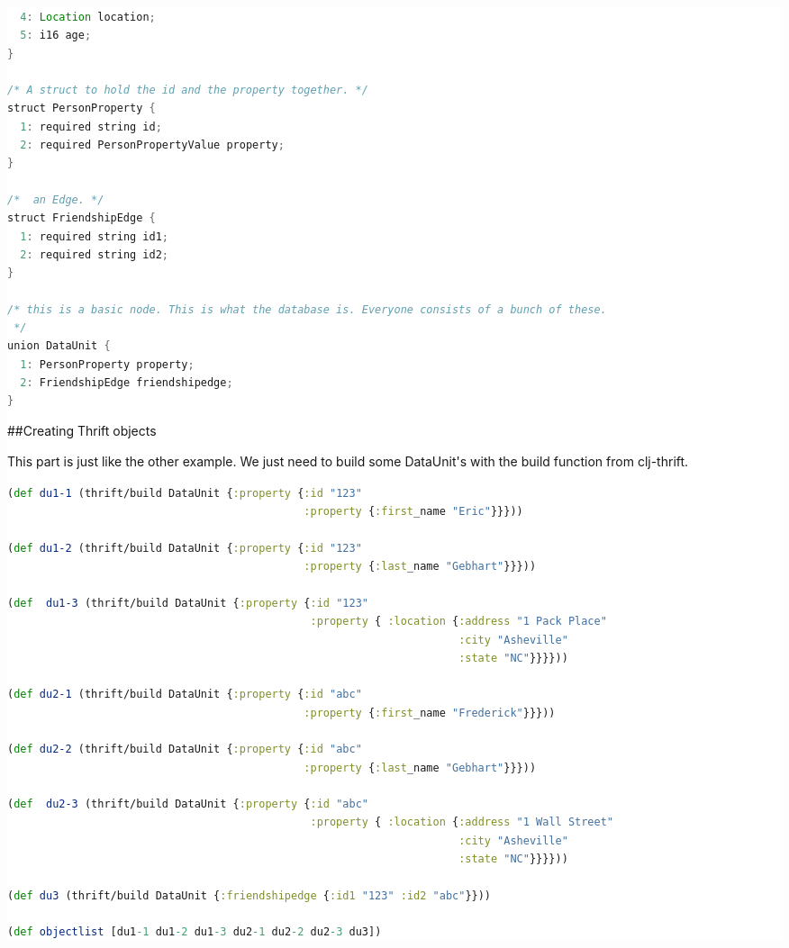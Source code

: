```java
  4: Location location;
  5: i16 age;
}

/* A struct to hold the id and the property together. */
struct PersonProperty {
  1: required string id;
  2: required PersonPropertyValue property;
}

/*  an Edge. */
struct FriendshipEdge {
  1: required string id1;
  2: required string id2;
}

/* this is a basic node. This is what the database is. Everyone consists of a bunch of these.
 */
union DataUnit {
  1: PersonProperty property;
  2: FriendshipEdge friendshipedge;
}
```

##Creating Thrift objects

This part is just like the other example. We just need to build some DataUnit's with the build function from clj-thrift.

```clojure
(def du1-1 (thrift/build DataUnit {:property {:id "123"
                                              :property {:first_name "Eric"}}}))

(def du1-2 (thrift/build DataUnit {:property {:id "123"
                                              :property {:last_name "Gebhart"}}}))

(def  du1-3 (thrift/build DataUnit {:property {:id "123"
                                               :property { :location {:address "1 Pack Place"
                                                                      :city "Asheville"
                                                                      :state "NC"}}}}))

(def du2-1 (thrift/build DataUnit {:property {:id "abc"
                                              :property {:first_name "Frederick"}}}))

(def du2-2 (thrift/build DataUnit {:property {:id "abc"
                                              :property {:last_name "Gebhart"}}}))

(def  du2-3 (thrift/build DataUnit {:property {:id "abc"
                                               :property { :location {:address "1 Wall Street"
                                                                      :city "Asheville"
                                                                      :state "NC"}}}}))

(def du3 (thrift/build DataUnit {:friendshipedge {:id1 "123" :id2 "abc"}}))

(def objectlist [du1-1 du1-2 du1-3 du2-1 du2-2 du2-3 du3])
```
